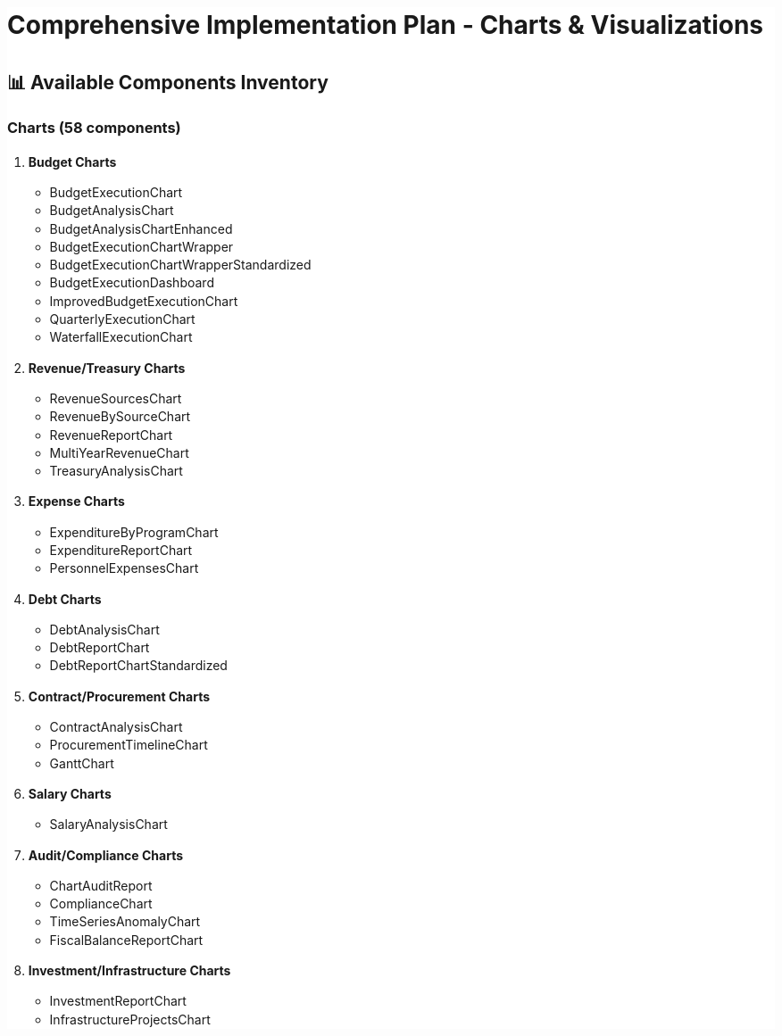 # Comprehensive Implementation Plan - Charts & Visualizations

## 📊 Available Components Inventory

### Charts (58 components)
1. **Budget Charts**
   - BudgetExecutionChart
   - BudgetAnalysisChart
   - BudgetAnalysisChartEnhanced
   - BudgetExecutionChartWrapper
   - BudgetExecutionChartWrapperStandardized
   - BudgetExecutionDashboard
   - ImprovedBudgetExecutionChart
   - QuarterlyExecutionChart
   - WaterfallExecutionChart

2. **Revenue/Treasury Charts**
   - RevenueSourcesChart
   - RevenueBySourceChart
   - RevenueReportChart
   - MultiYearRevenueChart
   - TreasuryAnalysisChart

3. **Expense Charts**
   - ExpenditureByProgramChart
   - ExpenditureReportChart
   - PersonnelExpensesChart

4. **Debt Charts**
   - DebtAnalysisChart
   - DebtReportChart
   - DebtReportChartStandardized

5. **Contract/Procurement Charts**
   - ContractAnalysisChart
   - ProcurementTimelineChart
   - GanttChart

6. **Salary Charts**
   - SalaryAnalysisChart

7. **Audit/Compliance Charts**
   - ChartAuditReport
   - ComplianceChart
   - TimeSeriesAnomalyChart
   - FiscalBalanceReportChart

8. **Investment/Infrastructure Charts**
   - InvestmentReportChart
   - InfrastructureProjectsChart
